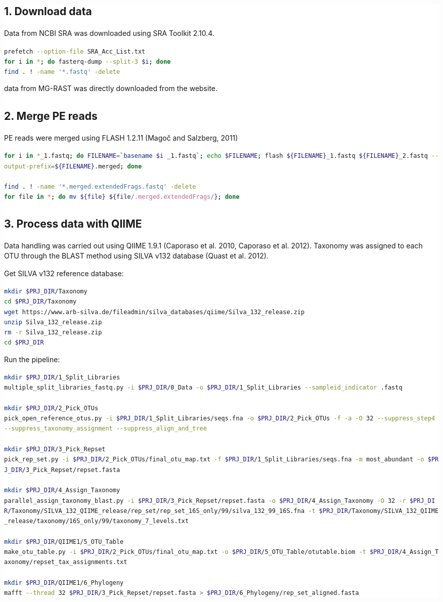 
## 1. Download data

Data from NCBI SRA was downloaded using SRA Toolkit 2.10.4. 

```bash
prefetch --option-file SRA_Acc_List.txt
for i in *; do fasterq-dump --split-3 $i; done
find . ! -name '*.fastq' -delete
```

data from MG-RAST was directly downloaded from the website.

## 2. Merge PE reads

PE reads were merged using FLASH 1.2.11 (Magoč and Salzberg, 2011)

```bash
for i in *_1.fastq; do FILENAME=`basename $i _1.fastq`; echo $FILENAME; flash ${FILENAME}_1.fastq ${FILENAME}_2.fastq --output-prefix=${FILENAME}.merged; done

find . ! -name '*.merged.extendedFrags.fastq' -delete
for file in *; do mv ${file} ${file/.merged.extendedFrags/}; done
```

## 3. Process data with QIIME

Data handling was carried out using QIIME 1.9.1 (Caporaso et al. 2010, Caporaso et al. 2012). Taxonomy was assigned to each OTU through the BLAST method using SILVA v132 database (Quast et al. 2012). 

Get SILVA v132 reference database:

```bash
mkdir $PRJ_DIR/Taxonomy
cd $PRJ_DIR/Taxonomy
wget https://www.arb-silva.de/fileadmin/silva_databases/qiime/Silva_132_release.zip
unzip Silva_132_release.zip
rm -r Silva_132_release.zip
cd $PRJ_DIR
```

Run the pipeline:

```bash
mkdir $PRJ_DIR/1_Split_Libraries
multiple_split_libraries_fastq.py -i $PRJ_DIR/0_Data -o $PRJ_DIR/1_Split_Libraries --sampleid_indicator .fastq

mkdir $PRJ_DIR/2_Pick_OTUs
pick_open_reference_otus.py -i $PRJ_DIR/1_Split_Libraries/seqs.fna -o $PRJ_DIR/2_Pick_OTUs -f -a -O 32 --suppress_step4 --suppress_taxonomy_assignment --suppress_align_and_tree

mkdir $PRJ_DIR/3_Pick_Repset
pick_rep_set.py -i $PRJ_DIR/2_Pick_OTUs/final_otu_map.txt -f $PRJ_DIR/1_Split_Libraries/seqs.fna -m most_abundant -o $PRJ_DIR/3_Pick_Repset/repset.fasta

mkdir $PRJ_DIR/4_Assign_Taxonomy
parallel_assign_taxonomy_blast.py -i $PRJ_DIR/3_Pick_Repset/repset.fasta -o $PRJ_DIR/4_Assign_Taxonomy -O 32 -r $PRJ_DIR/Taxonomy/SILVA_132_QIIME_release/rep_set/rep_set_16S_only/99/silva_132_99_16S.fna -t $PRJ_DIR/Taxonomy/SILVA_132_QIIME_release/taxonomy/16S_only/99/taxonomy_7_levels.txt

mkdir $PRJ_DIR/QIIME1/5_OTU_Table
make_otu_table.py -i $PRJ_DIR/2_Pick_OTUs/final_otu_map.txt -o $PRJ_DIR/5_OTU_Table/otutable.biom -t $PRJ_DIR/4_Assign_Taxonomy/repset_tax_assignments.txt

mkdir $PRJ_DIR/QIIME1/6_Phylogeny
mafft --thread 32 $PRJ_DIR/3_Pick_Repset/repset.fasta > $PRJ_DIR/6_Phylogeny/rep_set_aligned.fasta
```